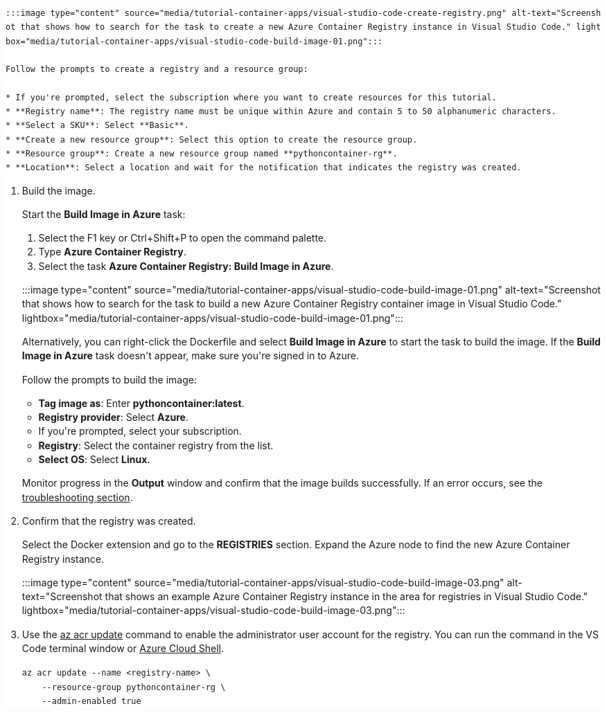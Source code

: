     :::image type="content" source="media/tutorial-container-apps/visual-studio-code-create-registry.png" alt-text="Screenshot that shows how to search for the task to create a new Azure Container Registry instance in Visual Studio Code." lightbox="media/tutorial-container-apps/visual-studio-code-build-image-01.png":::

    Follow the prompts to create a registry and a resource group:

    * If you're prompted, select the subscription where you want to create resources for this tutorial.
    * **Registry name**: The registry name must be unique within Azure and contain 5 to 50 alphanumeric characters.
    * **Select a SKU**: Select **Basic**.
    * **Create a new resource group**: Select this option to create the resource group.
    * **Resource group**: Create a new resource group named **pythoncontainer-rg**.
    * **Location**: Select a location and wait for the notification that indicates the registry was created.

1. Build the image.

    Start the **Build Image in Azure** task:

    1. Select the F1 key or Ctrl+Shift+P to open the command palette.
    1. Type **Azure Container Registry**.
    1. Select the task **Azure Container Registry: Build Image in Azure**.

    :::image type="content" source="media/tutorial-container-apps/visual-studio-code-build-image-01.png" alt-text="Screenshot that shows how to search for the task to build a new Azure Container Registry container image in Visual Studio Code." lightbox="media/tutorial-container-apps/visual-studio-code-build-image-01.png":::

    Alternatively, you can right-click the Dockerfile and select **Build Image in Azure** to start the task to build the image. If the **Build Image in Azure** task doesn't appear, make sure you're signed in to Azure.

    Follow the prompts to build the image:

    * **Tag image as**: Enter **pythoncontainer:latest**.
    * **Registry provider**: Select **Azure**.
    * If you're prompted, select your subscription.
    * **Registry**: Select the container registry from the list.
    * **Select OS**: Select **Linux**.

    Monitor progress in the **Output** window and confirm that the image builds successfully. If an error occurs, see the [troubleshooting section](#troubleshoot-deployment).

1. Confirm that the registry was created.

    Select the Docker extension and go to the **REGISTRIES** section. Expand the Azure node to find the new Azure Container Registry instance.  

    :::image type="content" source="media/tutorial-container-apps/visual-studio-code-build-image-03.png" alt-text="Screenshot that shows an example Azure Container Registry instance in the area for registries in Visual Studio Code." lightbox="media/tutorial-container-apps/visual-studio-code-build-image-03.png":::

1. Use the [az acr update][29] command to enable the administrator user account for the registry. You can run the command in the VS Code terminal window or [Azure Cloud Shell][4].

    ```azurecli
    az acr update --name <registry-name> \
        --resource-group pythoncontainer-rg \
        --admin-enabled true
    ```


[1]: https://github.com/Azure-Samples/msdocs-python-django-azure-container-apps
[2]: https://github.com/Azure-Samples/msdocs-python-flask-azure-container-apps
[3]: https://portal.azure.com/
[4]: https://shell.azure.com/
[5]: /cli/azure/acr#az-acr-build
[6]: https://code.visualstudio.com/docs/containers/overview
[7]: /cli/azure/install-azure-cli
[8]: /azure/container-apps/overview
[9]: /azure/service-connector/overview
[10]: /azure/postgresql/flexible-server/overview
[11]: https://marketplace.visualstudio.com/items?itemName=ms-azuretools.vscode-azurecontainerapps
[12]: /cli/azure/containerapp#az-containerapp-create
[13]: /cli/azure/containerapp/env#az-containerapp-env-create
[14]: /cli/azure/extension#az-extension-add
[15]: https://www.postgresql.org/docs/13/app-psql.html
[16]: /cli/azure/postgres/flexible-server#az-postgres-flexible-server-connect
[17]: /cli/azure/group#az-group-create
[18]: /cli/azure/acr#az-acr-create
[19]: /cli/azure/acr#az-acr-login
[20]: /cli/azure/acr/repository#az-acr-repository-list
[21]: https://git-scm.com/docs/git-clone
[22]: /cli/azure/postgres/flexible-server#az-postgres-flexible-server-create
[23]: https://www.whatsmyip.org/
[24]: https://azure.microsoft.com/pricing/details/postgresql/flexible-server/
[25]: https://techcommunity.microsoft.com/t5/itops-talk-blog/how-to-use-cloud-shell-in-visual-studio-code/ba-p/663431
[26]: https://marketplace.visualstudio.com/items?itemName=ms-azuretools.vscode-cosmosdb
[27]: /cli/azure/postgres/flexible-server/db#az-postgres-flexible-server-db-create
[28]: /cli/azure/postgres/flexible-server/firewall-rule#az-postgres-flexible-server-firewall-rule-create
[29]: /cli/azure/acr#az-acr-update
[30]: /azure/container-apps/environment
[31]: /azure/container-apps/revisions
[32]: /cli/azure/containerapp/logs#az-containerapp-logs-show
[33]: /cli/azure/containerapp#az-containerapp-exec